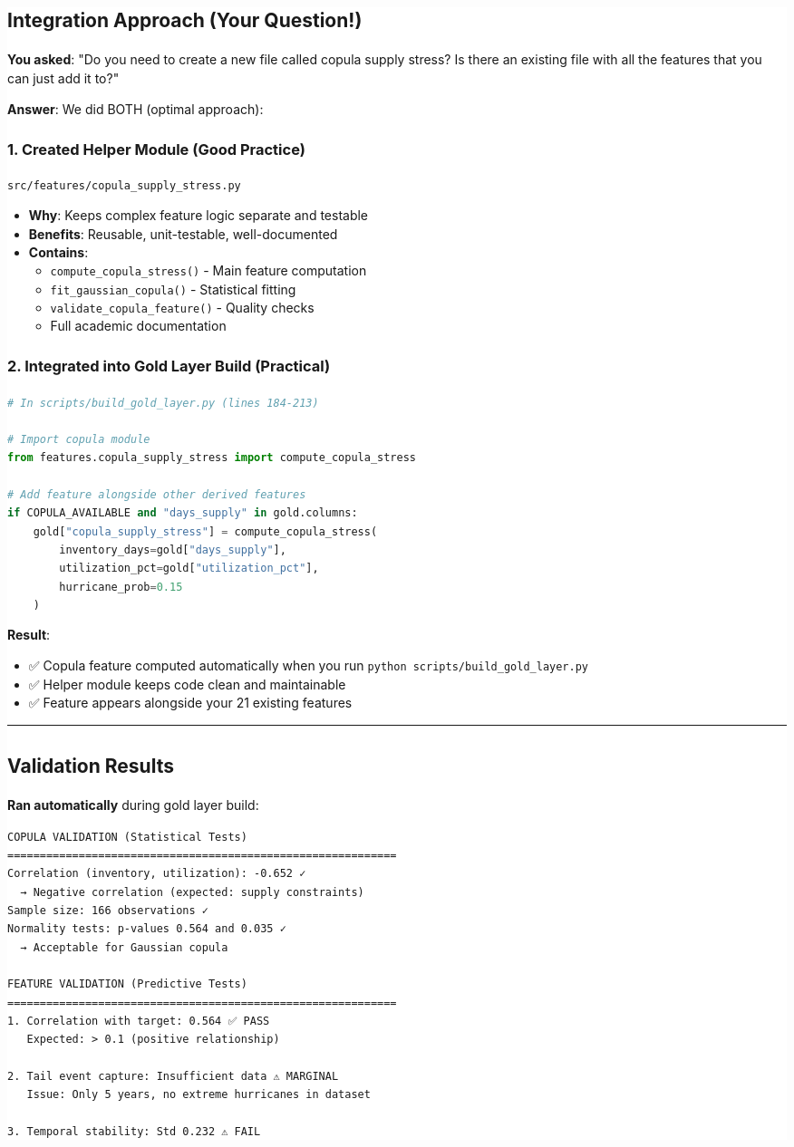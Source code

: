 
## Integration Approach (Your Question!)

**You asked**: "Do you need to create a new file called copula supply stress? Is there an existing file with all the features that you can just add it to?"

**Answer**: We did BOTH (optimal approach):

### 1. Created Helper Module (Good Practice)
```
src/features/copula_supply_stress.py
```
- **Why**: Keeps complex feature logic separate and testable
- **Benefits**: Reusable, unit-testable, well-documented
- **Contains**: 
  - `compute_copula_stress()` - Main feature computation
  - `fit_gaussian_copula()` - Statistical fitting
  - `validate_copula_feature()` - Quality checks
  - Full academic documentation

### 2. Integrated into Gold Layer Build (Practical)
```python
# In scripts/build_gold_layer.py (lines 184-213)

# Import copula module
from features.copula_supply_stress import compute_copula_stress

# Add feature alongside other derived features
if COPULA_AVAILABLE and "days_supply" in gold.columns:
    gold["copula_supply_stress"] = compute_copula_stress(
        inventory_days=gold["days_supply"],
        utilization_pct=gold["utilization_pct"],
        hurricane_prob=0.15
    )
```

**Result**: 
- ✅ Copula feature computed automatically when you run `python scripts/build_gold_layer.py`
- ✅ Helper module keeps code clean and maintainable
- ✅ Feature appears alongside your 21 existing features

---

## Validation Results

**Ran automatically** during gold layer build:

```
COPULA VALIDATION (Statistical Tests)
============================================================
Correlation (inventory, utilization): -0.652 ✓
  → Negative correlation (expected: supply constraints)
Sample size: 166 observations ✓
Normality tests: p-values 0.564 and 0.035 ✓
  → Acceptable for Gaussian copula

FEATURE VALIDATION (Predictive Tests)
============================================================
1. Correlation with target: 0.564 ✅ PASS
   Expected: > 0.1 (positive relationship)
   
2. Tail event capture: Insufficient data ⚠️ MARGINAL
   Issue: Only 5 years, no extreme hurricanes in dataset
   
3. Temporal stability: Std 0.232 ⚠️ FAIL
```